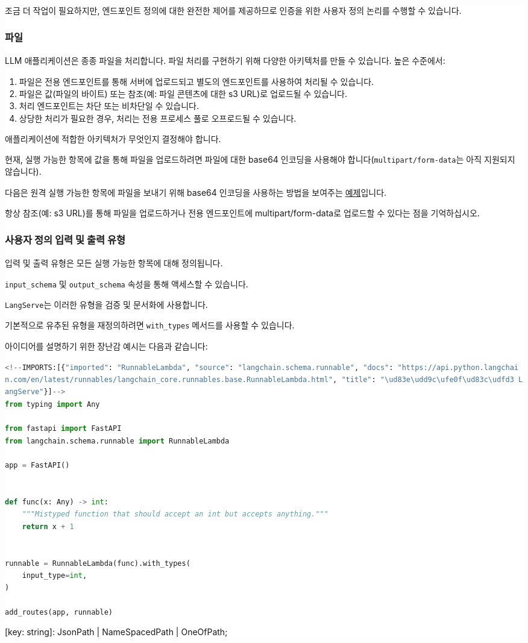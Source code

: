 조금 더 작업이 필요하지만, 엔드포인트 정의에 대한 완전한 제어를 제공하므로 인증을 위한 사용자 정의 논리를 수행할 수 있습니다.

### 파일

LLM 애플리케이션은 종종 파일을 처리합니다. 파일 처리를 구현하기 위해 다양한 아키텍처를 만들 수 있습니다. 높은 수준에서:

1. 파일은 전용 엔드포인트를 통해 서버에 업로드되고 별도의 엔드포인트를 사용하여 처리될 수 있습니다.
2. 파일은 값(파일의 바이트) 또는 참조(예: 파일 콘텐츠에 대한 s3 URL)로 업로드될 수 있습니다.
3. 처리 엔드포인트는 차단 또는 비차단일 수 있습니다.
4. 상당한 처리가 필요한 경우, 처리는 전용 프로세스 풀로 오프로드될 수 있습니다.

애플리케이션에 적합한 아키텍처가 무엇인지 결정해야 합니다.

현재, 실행 가능한 항목에 값을 통해 파일을 업로드하려면 파일에 대한 base64 인코딩을 사용해야 합니다(`multipart/form-data`는 아직 지원되지 않습니다).

다음은 원격 실행 가능한 항목에 파일을 보내기 위해 base64 인코딩을 사용하는 방법을 보여주는 [예제](https://github.com/langchain-ai/langserve/tree/main/examples/file_processing)입니다.

항상 참조(예: s3 URL)를 통해 파일을 업로드하거나 전용 엔드포인트에 multipart/form-data로 업로드할 수 있다는 점을 기억하십시오.

### 사용자 정의 입력 및 출력 유형

입력 및 출력 유형은 모든 실행 가능한 항목에 대해 정의됩니다.

`input_schema` 및 `output_schema` 속성을 통해 액세스할 수 있습니다.

`LangServe`는 이러한 유형을 검증 및 문서화에 사용합니다.

기본적으로 유추된 유형을 재정의하려면 `with_types` 메서드를 사용할 수 있습니다.

아이디어를 설명하기 위한 장난감 예시는 다음과 같습니다:

```python
<!--IMPORTS:[{"imported": "RunnableLambda", "source": "langchain.schema.runnable", "docs": "https://api.python.langchain.com/en/latest/runnables/langchain_core.runnables.base.RunnableLambda.html", "title": "\ud83e\udd9c\ufe0f\ud83c\udfd3 LangServe"}]-->
from typing import Any

from fastapi import FastAPI
from langchain.schema.runnable import RunnableLambda

app = FastAPI()


def func(x: Any) -> int:
    """Mistyped function that should accept an int but accepts anything."""
    return x + 1


runnable = RunnableLambda(func).with_types(
    input_type=int,
)

add_routes(app, runnable)
```



  [key: string]: JsonPath | NameSpacedPath | OneOfPath;
